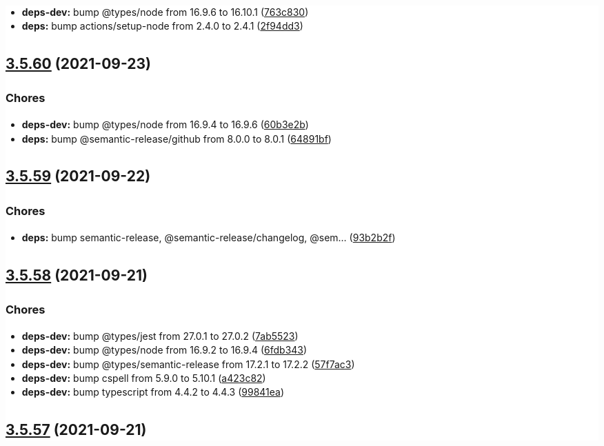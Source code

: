 - **deps-dev:** bump @types/node from 16.9.6 to 16.10.1
  ([763c830](https://github.com/ridedott/release-me-action/commit/763c830871b92299242aaba0bb8994c1e8bb21f5))
- **deps:** bump actions/setup-node from 2.4.0 to 2.4.1
  ([2f94dd3](https://github.com/ridedott/release-me-action/commit/2f94dd33a83c2a28ba151fa5e7480bb842f7633c))

## [3.5.60](https://github.com/ridedott/release-me-action/compare/v3.5.59...v3.5.60) (2021-09-23)

### Chores

- **deps-dev:** bump @types/node from 16.9.4 to 16.9.6
  ([60b3e2b](https://github.com/ridedott/release-me-action/commit/60b3e2b37a3d63d3a55e1c093c260c8fd9478235))
- **deps:** bump @semantic-release/github from 8.0.0 to 8.0.1
  ([64891bf](https://github.com/ridedott/release-me-action/commit/64891bff9cdf5a81ffd0051dd1b0fc268b821b61))

## [3.5.59](https://github.com/ridedott/release-me-action/compare/v3.5.58...v3.5.59) (2021-09-22)

### Chores

- **deps:** bump semantic-release, @semantic-release/changelog, @sem…
  ([93b2b2f](https://github.com/ridedott/release-me-action/commit/93b2b2f63f5c21b2590f4ced1a986ea7dcaf0430))

## [3.5.58](https://github.com/ridedott/release-me-action/compare/v3.5.57...v3.5.58) (2021-09-21)

### Chores

- **deps-dev:** bump @types/jest from 27.0.1 to 27.0.2
  ([7ab5523](https://github.com/ridedott/release-me-action/commit/7ab552307ee635a46bcf2f4304b0046bbca50c19))
- **deps-dev:** bump @types/node from 16.9.2 to 16.9.4
  ([6fdb343](https://github.com/ridedott/release-me-action/commit/6fdb343f931a12eb1abe9a1f0e7772d17f2fbd5b))
- **deps-dev:** bump @types/semantic-release from 17.2.1 to 17.2.2
  ([57f7ac3](https://github.com/ridedott/release-me-action/commit/57f7ac3ad337b549a0c65c9fbbbdb71dc2d6f3f1))
- **deps-dev:** bump cspell from 5.9.0 to 5.10.1
  ([a423c82](https://github.com/ridedott/release-me-action/commit/a423c82fcabc68928e12c12bd188099fea3b9088))
- **deps-dev:** bump typescript from 4.4.2 to 4.4.3
  ([99841ea](https://github.com/ridedott/release-me-action/commit/99841ea72b4578e68807c0b4a368639c34354f36))

## [3.5.57](https://github.com/ridedott/release-me-action/compare/v3.5.56...v3.5.57) (2021-09-21)
